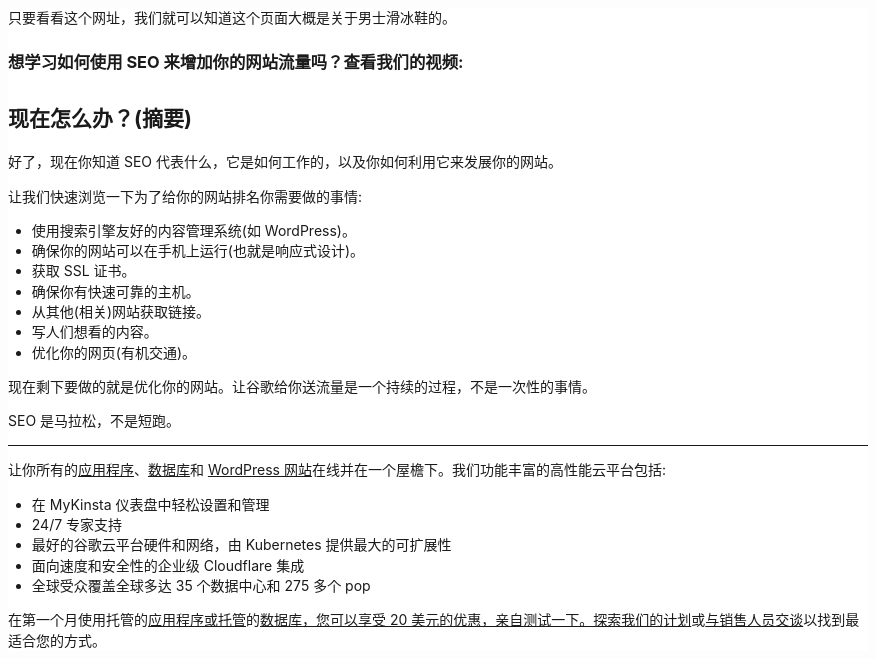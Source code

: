 </figure>

只要看看这个网址，我们就可以知道这个页面大概是关于男士滑冰鞋的。

### 想学习如何使用 SEO 来增加你的网站流量吗？查看我们的视频:

<kinsta-video src="https://www.youtube.com/watch?v=a0R78h7NMhg"></kinsta-video>

## 现在怎么办？(摘要)

好了，现在你知道 SEO 代表什么，它是如何工作的，以及你如何利用它来发展你的网站。

让我们快速浏览一下为了给你的网站排名你需要做的事情:

*   使用搜索引擎友好的内容管理系统(如 WordPress)。
*   确保你的网站可以在手机上运行(也就是响应式设计)。
*   获取 SSL 证书。
*   确保你有快速可靠的主机。
*   从其他(相关)网站获取链接。
*   写人们想看的内容。
*   优化你的网页(有机交通)。

现在剩下要做的就是优化你的网站。让谷歌给你送流量是一个持续的过程，不是一次性的事情。

SEO 是马拉松，不是短跑。

* * *

让你所有的[应用程序](https://kinsta.com/application-hosting/)、[数据库](https://kinsta.com/database-hosting/)和 [WordPress 网站](https://kinsta.com/wordpress-hosting/)在线并在一个屋檐下。我们功能丰富的高性能云平台包括:

*   在 MyKinsta 仪表盘中轻松设置和管理
*   24/7 专家支持
*   最好的谷歌云平台硬件和网络，由 Kubernetes 提供最大的可扩展性
*   面向速度和安全性的企业级 Cloudflare 集成
*   全球受众覆盖全球多达 35 个数据中心和 275 多个 pop

在第一个月使用托管的[应用程序或托管](https://kinsta.com/application-hosting/)的[数据库，您可以享受 20 美元的优惠，亲自测试一下。探索我们的](https://kinsta.com/database-hosting/)[计划](https://kinsta.com/plans/)或[与销售人员交谈](https://kinsta.com/contact-us/)以找到最适合您的方式。</kinsta-auto-toc>